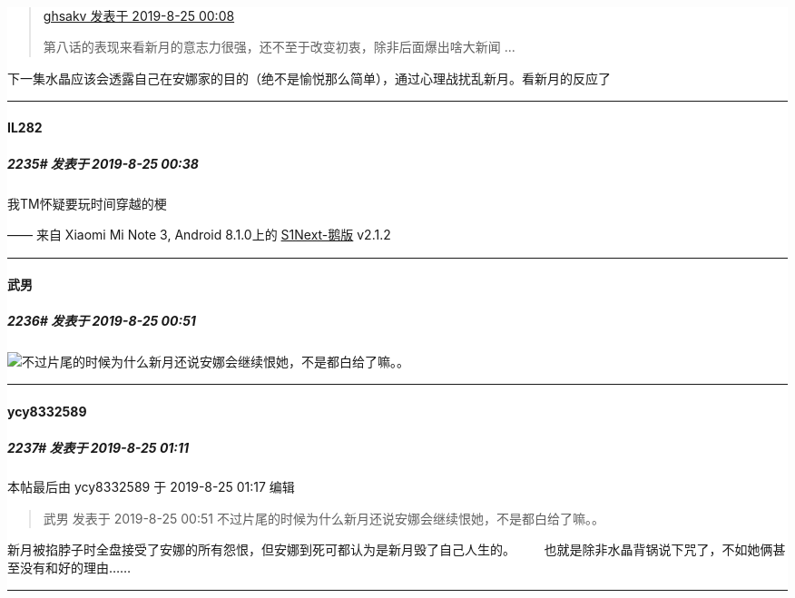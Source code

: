 

<blockquote><a href="httphttps://bbs.saraba1st.com/2b/forum.php?mod=redirect&amp;goto=findpost&amp;pid=45033734&amp;ptid=1814263" target="_blank">ghsakv 发表于 2019-8-25 00:08</a>

第八话的表现来看新月的意志力很强，还不至于改变初衷，除非后面爆出啥大新闻 ...</blockquote>
下一集水晶应该会透露自己在安娜家的目的（绝不是愉悦那么简单），通过心理战扰乱新月。看新月的反应了







-----

####  IL282  
##### 2235#       发表于 2019-8-25 00:38




我TM怀疑要玩时间穿越的梗

—— 来自 Xiaomi Mi Note 3, Android 8.1.0上的 [S1Next-鹅版](https://github.com/ykrank/S1-Next/releases) v2.1.2







-----

####  武男  
##### 2236#       发表于 2019-8-25 00:51



<img src="https://static.saraba1st.com/image/smiley/face2017/001.png" referrerpolicy="no-referrer">不过片尾的时候为什么新月还说安娜会继续恨她，不是都白给了嘛。。







-----

####  ycy8332589  
##### 2237#       发表于 2019-8-25 01:11



 本帖最后由 ycy8332589 于 2019-8-25 01:17 编辑 
<blockquote>武男 发表于 2019-8-25 00:51
不过片尾的时候为什么新月还说安娜会继续恨她，不是都白给了嘛。。</blockquote>
新月被掐脖子时全盘接受了安娜的所有怨恨，但安娜到死可都认为是新月毁了自己人生的。        也就是除非水晶背锅说下咒了，不如她俩甚至没有和好的理由……







-----
